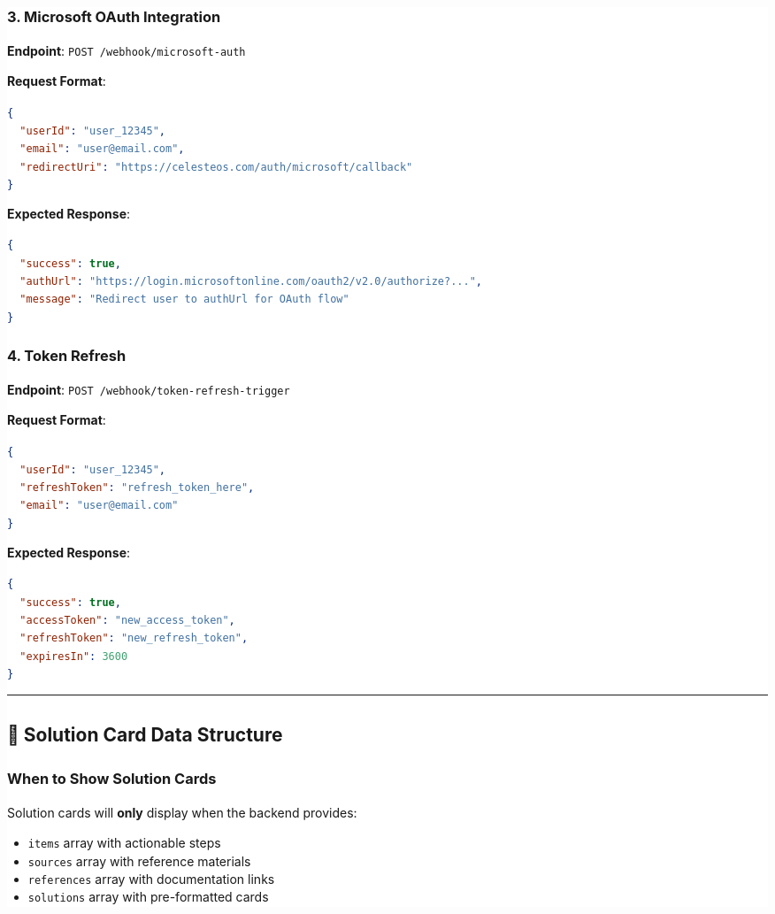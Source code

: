### 3. Microsoft OAuth Integration
**Endpoint**: `POST /webhook/microsoft-auth`

**Request Format**:
```json
{
  "userId": "user_12345",
  "email": "user@email.com",
  "redirectUri": "https://celesteos.com/auth/microsoft/callback"
}
```

**Expected Response**:
```json
{
  "success": true,
  "authUrl": "https://login.microsoftonline.com/oauth2/v2.0/authorize?...",
  "message": "Redirect user to authUrl for OAuth flow"
}
```

### 4. Token Refresh
**Endpoint**: `POST /webhook/token-refresh-trigger`

**Request Format**:
```json
{
  "userId": "user_12345",
  "refreshToken": "refresh_token_here",
  "email": "user@email.com"
}
```

**Expected Response**:
```json
{
  "success": true,
  "accessToken": "new_access_token",
  "refreshToken": "new_refresh_token", 
  "expiresIn": 3600
}
```

---

## 🎯 Solution Card Data Structure

### When to Show Solution Cards
Solution cards will **only** display when the backend provides:
- `items` array with actionable steps
- `sources` array with reference materials  
- `references` array with documentation links
- `solutions` array with pre-formatted cards

